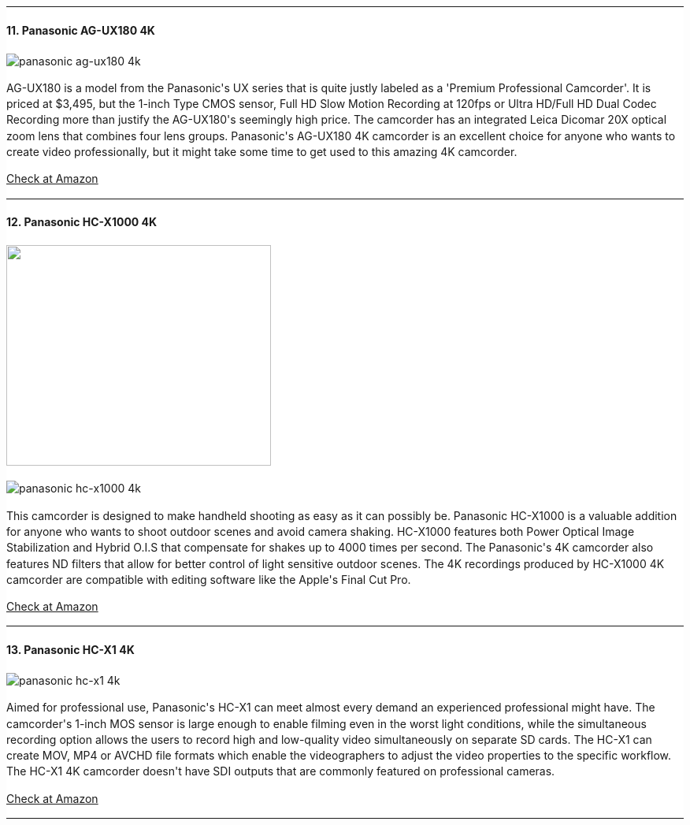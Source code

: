 
---

#### 11\. Panasonic AG-UX180 4K

![panasonic ag-ux180 4k](https://images.wondershare.com/filmora/article-images/panasonic-ag-ux180-4k.jpg)

AG-UX180 is a model from the Panasonic's UX series that is quite justly labeled as a 'Premium Professional Camcorder'. It is priced at $3,495, but the 1-inch Type CMOS sensor, Full HD Slow Motion Recording at 120fps or Ultra HD/Full HD Dual Codec Recording more than justify the AG-UX180's seemingly high price. The camcorder has an integrated Leica Dicomar 20X optical zoom lens that combines four lens groups. Panasonic's AG-UX180 4K camcorder is an excellent choice for anyone who wants to create video professionally, but it might take some time to get used to this amazing 4K camcorder.

[Check at Amazon](https://www.amazon.com/gp/product/B01N6IYKWH/ref=as%5Fli%5Ftl?ie=UTF8&tag=vs-flora-20&camp=1789&creative=9325&linkCode=as2&creativeASIN=B01N6IYKWH&linkId=90e419898d1f656d773c4ee119e5ae77)

---

#### 12\. Panasonic HC-X1000 4K


<a href="https://laganoo.pxf.io/c/5597632/1657397/16446" target="_top" id="1657397"><img src="//a.impactradius-go.com/display-ad/16446-1657397" border="0" alt="" width="336" height="280"/></a><img height="0" width="0" src="https://imp.pxf.io/i/5597632/1657397/16446" style="position:absolute;visibility:hidden;" border="0" />

![panasonic hc-x1000 4k](https://images.wondershare.com/filmora/article-images/panasonic-hc-x1000-4k.jpg)

This camcorder is designed to make handheld shooting as easy as it can possibly be. Panasonic HC-X1000 is a valuable addition for anyone who wants to shoot outdoor scenes and avoid camera shaking. HC-X1000 features both Power Optical Image Stabilization and Hybrid O.I.S that compensate for shakes up to 4000 times per second. The Panasonic's 4K camcorder also features ND filters that allow for better control of light sensitive outdoor scenes. The 4K recordings produced by HC-X1000 4K camcorder are compatible with editing software like the Apple's Final Cut Pro.

[Check at Amazon](https://www.amazon.com/gp/product/B00MZCCNPG/ref=as%5Fli%5Ftl?ie=UTF8&tag=vs-flora-20&camp=1789&creative=9325&linkCode=as2&creativeASIN=B00MZCCNPG&linkId=e4a67bb6109ac808cee2dff94a1d5081)

---

#### 13\. Panasonic HC-X1 4K

![panasonic hc-x1 4k](https://images.wondershare.com/filmora/article-images/panasonic-hc-x1-4k.jpg)

Aimed for professional use, Panasonic's HC-X1 can meet almost every demand an experienced professional might have. The camcorder's 1-inch MOS sensor is large enough to enable filming even in the worst light conditions, while the simultaneous recording option allows the users to record high and low-quality video simultaneously on separate SD cards. The HC-X1 can create MOV, MP4 or AVCHD file formats which enable the videographers to adjust the video properties to the specific workflow. The HC-X1 4K camcorder doesn't have SDI outputs that are commonly featured on professional cameras.

[Check at Amazon](https://www.amazon.com/gp/product/B01LANDWE6/ref=as%5Fli%5Ftl?ie=UTF8&tag=vs-flora-20&camp=1789&creative=9325&linkCode=as2&creativeASIN=B01LANDWE6&linkId=bc3b8f6004675bdb0e3a80c1204cc8b1)

---